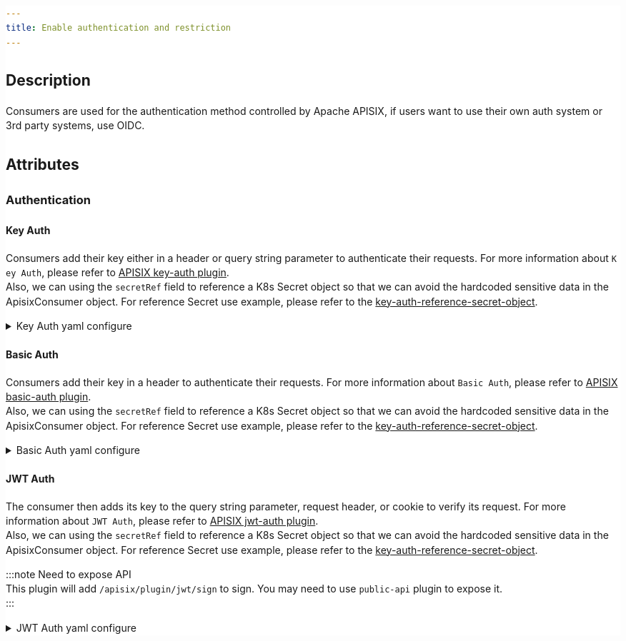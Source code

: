 ```yaml
---
title: Enable authentication and restriction
---
```




## Description

Consumers are used for the authentication method controlled by Apache APISIX, if users want to use their own auth system or 3rd party systems, use OIDC.  

## Attributes

### Authentication

#### Key Auth

Consumers add their key either in a header or query string parameter to authenticate their requests. For more information about `Key Auth`, please refer to [APISIX key-auth plugin](https://apisix.apache.org/docs/apisix/plugins/key-auth/).  
Also, we can using the `secretRef` field to reference a K8s Secret object so that we can avoid the hardcoded sensitive data in the ApisixConsumer object. For reference Secret use example, please refer to the [key-auth-reference-secret-object](#key-auth-reference-secret-object).

<details><summary>Key Auth yaml configure</summary></details>

#### Basic Auth

Consumers add their key in a header to authenticate their requests. For more information about `Basic Auth`, please refer to [APISIX basic-auth plugin](https://apisix.apache.org/docs/apisix/plugins/basic-auth/).  
Also, we can using the `secretRef` field to reference a K8s Secret object so that we can avoid the hardcoded sensitive data in the ApisixConsumer object. For reference Secret use example, please refer to the [key-auth-reference-secret-object](#key-auth-reference-secret-object).

<details><summary>Basic Auth yaml configure</summary></details>

#### JWT Auth

The consumer then adds its key to the query string parameter, request header, or cookie to verify its request. For more information about `JWT Auth`, please refer to [APISIX jwt-auth plugin](https://apisix.apache.org/docs/apisix/plugins/jwt-auth/).  
Also, we can using the `secretRef` field to reference a K8s Secret object so that we can avoid the hardcoded sensitive data in the ApisixConsumer object. For reference Secret use example, please refer to the [key-auth-reference-secret-object](#key-auth-reference-secret-object).

:::note Need to expose API  
This plugin will add `/apisix/plugin/jwt/sign` to sign. You may need to use `public-api` plugin to expose it.  
:::

<details><summary>JWT Auth yaml configure</summary></details>

